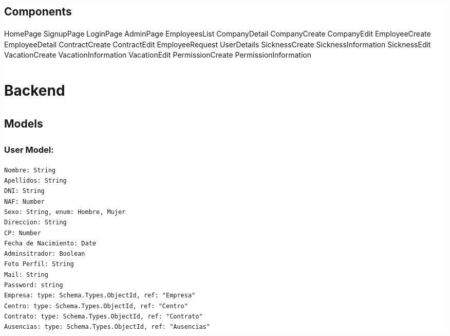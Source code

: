 ## Components

HomePage
SignupPage
LoginPage
AdminPage
EmployeesList
CompanyDetail
CompanyCreate
CompanyEdit
EmployeeCreate
EmployeeDetail
ContractCreate
ContractEdit
EmployeeRequest
UserDetails
SicknessCreate
SicknessInformation
SicknessEdit
VacationCreate
VacationInformation
VacationEdit
PermissionCreate
PermissionInformation

# Backend

## Models

### User Model:

```
Nombre: String
Apellidos: String
DNI: String
NAF: Number
Sexo: String, enum: Hombre, Mujer
Direccion: String
CP: Number
Fecha de Nacimiento: Date
Adminsitrador: Boolean
Foto Perfil: String
Mail: String
Password: string
Empresa: type: Schema.Types.ObjectId, ref: "Empresa"
Centro: type: Schema.Types.ObjectId, ref: "Centro"
Contrato: type: Schema.Types.ObjectId, ref: "Contrato"
Ausencias: type: Schema.Types.ObjectId, ref: "Ausencias"
```
